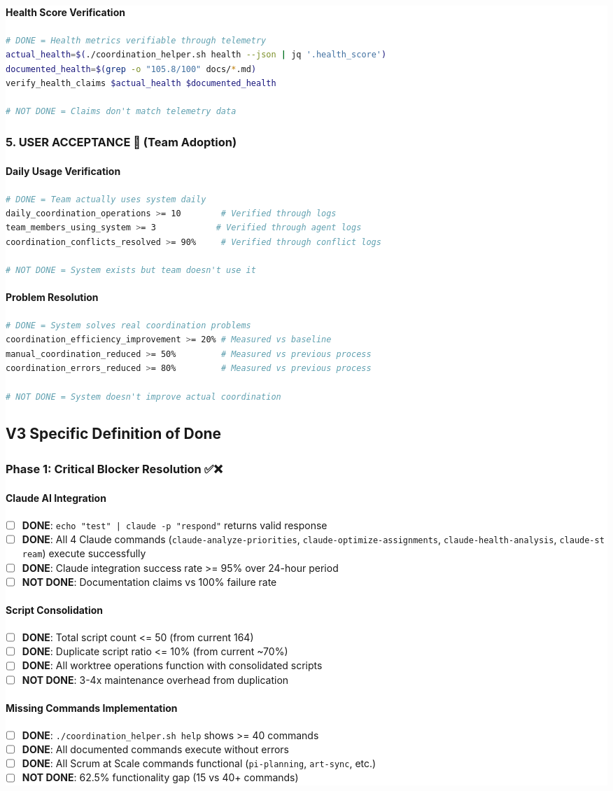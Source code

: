 #### **Health Score Verification**
```bash
# DONE = Health metrics verifiable through telemetry
actual_health=$(./coordination_helper.sh health --json | jq '.health_score')
documented_health=$(grep -o "105.8/100" docs/*.md)
verify_health_claims $actual_health $documented_health

# NOT DONE = Claims don't match telemetry data
```

### **5. USER ACCEPTANCE** 👥 (Team Adoption)

#### **Daily Usage Verification**
```bash
# DONE = Team actually uses system daily
daily_coordination_operations >= 10        # Verified through logs
team_members_using_system >= 3            # Verified through agent logs
coordination_conflicts_resolved >= 90%     # Verified through conflict logs

# NOT DONE = System exists but team doesn't use it
```

#### **Problem Resolution**
```bash
# DONE = System solves real coordination problems
coordination_efficiency_improvement >= 20% # Measured vs baseline
manual_coordination_reduced >= 50%         # Measured vs previous process
coordination_errors_reduced >= 80%         # Measured vs previous process

# NOT DONE = System doesn't improve actual coordination
```

## V3 Specific Definition of Done

### **Phase 1: Critical Blocker Resolution** ✅❌

#### **Claude AI Integration**
- [ ] **DONE**: `echo "test" | claude -p "respond"` returns valid response
- [ ] **DONE**: All 4 Claude commands (`claude-analyze-priorities`, `claude-optimize-assignments`, `claude-health-analysis`, `claude-stream`) execute successfully
- [ ] **DONE**: Claude integration success rate >= 95% over 24-hour period
- [ ] **NOT DONE**: Documentation claims vs 100% failure rate

#### **Script Consolidation**
- [ ] **DONE**: Total script count <= 50 (from current 164)
- [ ] **DONE**: Duplicate script ratio <= 10% (from current ~70%)
- [ ] **DONE**: All worktree operations function with consolidated scripts
- [ ] **NOT DONE**: 3-4x maintenance overhead from duplication

#### **Missing Commands Implementation**
- [ ] **DONE**: `./coordination_helper.sh help` shows >= 40 commands
- [ ] **DONE**: All documented commands execute without errors
- [ ] **DONE**: All Scrum at Scale commands functional (`pi-planning`, `art-sync`, etc.)
- [ ] **NOT DONE**: 62.5% functionality gap (15 vs 40+ commands)
